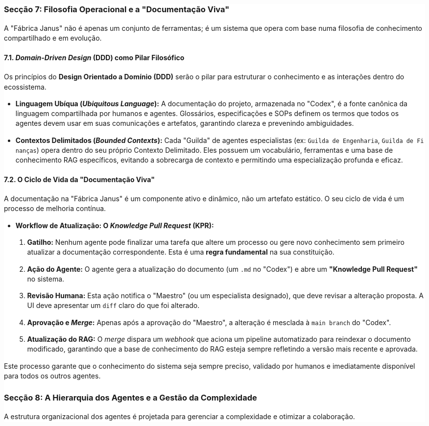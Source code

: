 ### **Secção 7: Filosofia Operacional e a "Documentação Viva"**

A "Fábrica Janus" não é apenas um conjunto de ferramentas; é um sistema que opera com base numa filosofia de conhecimento compartilhado e em evolução.

#### **7.1. _Domain-Driven Design_ (DDD) como Pilar Filosófico**

Os princípios do **Design Orientado a Domínio (DDD)** serão o pilar para estruturar o conhecimento e as interações dentro do ecossistema.

- **Linguagem Ubíqua (_Ubiquitous Language_):** A documentação do projeto, armazenada no "Codex", é a fonte canônica da linguagem compartilhada por humanos e agentes. Glossários, especificações e SOPs definem os termos que todos os agentes devem usar em suas comunicações e artefatos, garantindo clareza e prevenindo ambiguidades.
    
- **Contextos Delimitados (_Bounded Contexts_):** Cada "Guilda" de agentes especialistas (ex: `Guilda de Engenharia`, `Guilda de Finanças`) opera dentro do seu próprio Contexto Delimitado. Eles possuem um vocabulário, ferramentas e uma base de conhecimento RAG específicos, evitando a sobrecarga de contexto e permitindo uma especialização profunda e eficaz.
    

#### **7.2. O Ciclo de Vida da "Documentação Viva"**

A documentação na "Fábrica Janus" é um componente ativo e dinâmico, não um artefato estático. O seu ciclo de vida é um processo de melhoria contínua.

- **Workflow de Atualização: O _Knowledge Pull Request_ (KPR):**
    
    1. **Gatilho:** Nenhum agente pode finalizar uma tarefa que altere um processo ou gere novo conhecimento sem primeiro atualizar a documentação correspondente. Esta é uma **regra fundamental** na sua constituição.
        
    2. **Ação do Agente:** O agente gera a atualização do documento (um `.md` no "Codex") e abre um **"Knowledge Pull Request"** no sistema.
        
    3. **Revisão Humana:** Esta ação notifica o "Maestro" (ou um especialista designado), que deve revisar a alteração proposta. A UI deve apresentar um `diff` claro do que foi alterado.
        
    4. **Aprovação e _Merge_:** Apenas após a aprovação do "Maestro", a alteração é mesclada à `main branch` do "Codex".
        
    5. **Atualização do RAG:** O _merge_ dispara um _webhook_ que aciona um pipeline automatizado para reindexar o documento modificado, garantindo que a base de conhecimento do RAG esteja sempre refletindo a versão mais recente e aprovada.
        

Este processo garante que o conhecimento do sistema seja sempre preciso, validado por humanos e imediatamente disponível para todos os outros agentes.

### **Secção 8: A Hierarquia dos Agentes e a Gestão da Complexidade**

A estrutura organizacional dos agentes é projetada para gerenciar a complexidade e otimizar a colaboração.

